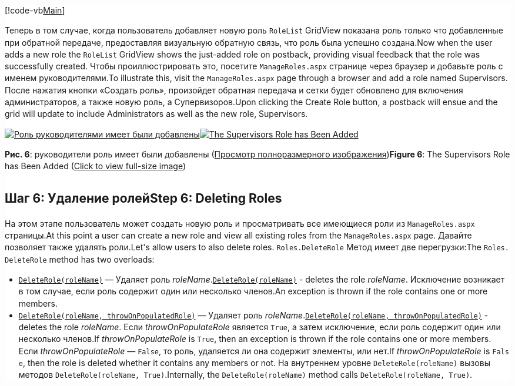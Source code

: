 [!code-vb[Main](creating-and-managing-roles-vb/samples/sample11.vb)]

<span data-ttu-id="3e468-278">Теперь в том случае, когда пользователь добавляет новую роль `RoleList` GridView показана роль только что добавленные при обратной передаче, предоставляя визуальную обратную связь, что роль была успешно создана.</span><span class="sxs-lookup"><span data-stu-id="3e468-278">Now when the user adds a new role the `RoleList` GridView shows the just-added role on postback, providing visual feedback that the role was successfully created.</span></span> <span data-ttu-id="3e468-279">Чтобы проиллюстрировать это, посетите `ManageRoles.aspx` странице через браузер и добавьте роль с именем руководителями.</span><span class="sxs-lookup"><span data-stu-id="3e468-279">To illustrate this, visit the `ManageRoles.aspx` page through a browser and add a role named Supervisors.</span></span> <span data-ttu-id="3e468-280">После нажатия кнопки «Создать роль», произойдет обратная передача и сетки будет обновлено для включения администраторов, а также новую роль, а Супервизоров.</span><span class="sxs-lookup"><span data-stu-id="3e468-280">Upon clicking the Create Role button, a postback will ensue and the grid will update to include Administrators as well as the new role, Supervisors.</span></span>


<span data-ttu-id="3e468-281">[![Роль руководителями имеет были добавлены](creating-and-managing-roles-vb/_static/image17.png)](creating-and-managing-roles-vb/_static/image16.png)</span><span class="sxs-lookup"><span data-stu-id="3e468-281">[![The Supervisors Role has Been Added](creating-and-managing-roles-vb/_static/image17.png)](creating-and-managing-roles-vb/_static/image16.png)</span></span>

<span data-ttu-id="3e468-282">**Рис. 6**: руководители роль имеет были добавлены ([Просмотр полноразмерного изображения](creating-and-managing-roles-vb/_static/image18.png))</span><span class="sxs-lookup"><span data-stu-id="3e468-282">**Figure 6**: The Supervisors Role has Been Added  ([Click to view full-size image](creating-and-managing-roles-vb/_static/image18.png))</span></span>


## <a name="step-6-deleting-roles"></a><span data-ttu-id="3e468-283">Шаг 6: Удаление ролей</span><span class="sxs-lookup"><span data-stu-id="3e468-283">Step 6: Deleting Roles</span></span>

<span data-ttu-id="3e468-284">На этом этапе пользователь может создать новую роль и просматривать все имеющиеся роли из `ManageRoles.aspx` страницы.</span><span class="sxs-lookup"><span data-stu-id="3e468-284">At this point a user can create a new role and view all existing roles from the `ManageRoles.aspx` page.</span></span> <span data-ttu-id="3e468-285">Давайте позволяет также удалять роли.</span><span class="sxs-lookup"><span data-stu-id="3e468-285">Let's allow users to also delete roles.</span></span> <span data-ttu-id="3e468-286">`Roles.DeleteRole` Метод имеет две перегрузки:</span><span class="sxs-lookup"><span data-stu-id="3e468-286">The `Roles.DeleteRole` method has two overloads:</span></span>

- <span data-ttu-id="3e468-287">[`DeleteRole(roleName)`](https://msdn.microsoft.com/library/ek4sywc0.aspx) — Удаляет роль *roleName*.</span><span class="sxs-lookup"><span data-stu-id="3e468-287">[`DeleteRole(roleName)`](https://msdn.microsoft.com/library/ek4sywc0.aspx) - deletes the role *roleName*.</span></span> <span data-ttu-id="3e468-288">Исключение возникает в том случае, если роль содержит один или несколько членов.</span><span class="sxs-lookup"><span data-stu-id="3e468-288">An exception is thrown if the role contains one or more members.</span></span>
- <span data-ttu-id="3e468-289">[`DeleteRole(roleName, throwOnPopulatedRole)`](https://msdn.microsoft.com/library/38h6wf59.aspx) — Удаляет роль *roleName*.</span><span class="sxs-lookup"><span data-stu-id="3e468-289">[`DeleteRole(roleName, throwOnPopulatedRole)`](https://msdn.microsoft.com/library/38h6wf59.aspx) - deletes the role *roleName*.</span></span> <span data-ttu-id="3e468-290">Если *throwOnPopulateRole* является `True`, а затем исключение, если роль содержит один или несколько членов.</span><span class="sxs-lookup"><span data-stu-id="3e468-290">If *throwOnPopulateRole* is `True`, then an exception is thrown if the role contains one or more members.</span></span> <span data-ttu-id="3e468-291">Если *throwOnPopulateRole* — `False`, то роль, удаляется ли она содержит элементы, или нет.</span><span class="sxs-lookup"><span data-stu-id="3e468-291">If *throwOnPopulateRole* is `False`, then the role is deleted whether it contains any members or not.</span></span> <span data-ttu-id="3e468-292">На внутреннем уровне `DeleteRole(roleName)` вызовы методов `DeleteRole(roleName, True)`.</span><span class="sxs-lookup"><span data-stu-id="3e468-292">Internally, the `DeleteRole(roleName)` method calls `DeleteRole(roleName, True)`.</span></span>

